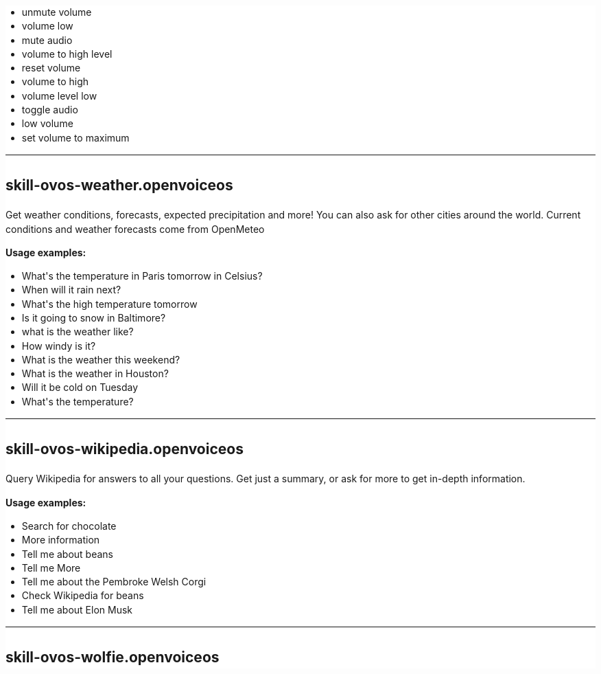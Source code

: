 - unmute volume
- volume low
- mute audio
- volume to high level
- reset volume
- volume to high
- volume level low
- toggle audio
- low volume
- set volume to maximum

-------


## skill-ovos-weather.openvoiceos

Get weather conditions, forecasts, expected precipitation and more! You can also ask for other cities around the world. Current conditions and weather forecasts come from OpenMeteo

**Usage examples:**

- What's the temperature in Paris tomorrow in Celsius?
- When will it rain next?
- What's the high temperature tomorrow
- Is it going to snow in Baltimore?
- what is the weather like?
- How windy is it?
- What is the weather this weekend?
- What is the weather in Houston?
- Will it be cold on Tuesday
- What's the temperature?

-------


## skill-ovos-wikipedia.openvoiceos

Query Wikipedia for answers to all your questions. Get just a summary, or ask for more to get in-depth information.

**Usage examples:**

- Search for chocolate
- More information
- Tell me about beans
- Tell me More
- Tell me about the Pembroke Welsh Corgi
- Check Wikipedia for beans
- Tell me about Elon Musk

-------


## skill-ovos-wolfie.openvoiceos
